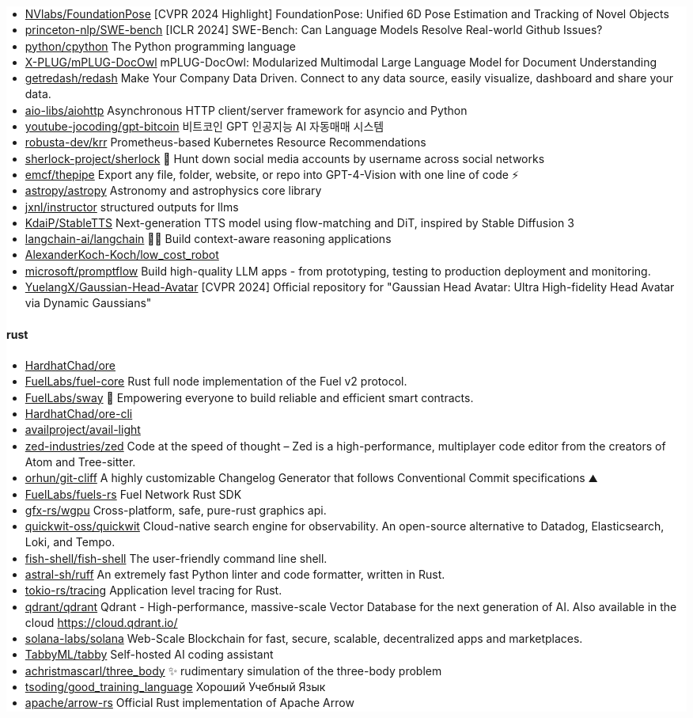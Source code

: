 * [NVlabs/FoundationPose](https://github.com/NVlabs/FoundationPose) [CVPR 2024 Highlight] FoundationPose: Unified 6D Pose Estimation and Tracking of Novel Objects
* [princeton-nlp/SWE-bench](https://github.com/princeton-nlp/SWE-bench) [ICLR 2024] SWE-Bench: Can Language Models Resolve Real-world Github Issues?
* [python/cpython](https://github.com/python/cpython) The Python programming language
* [X-PLUG/mPLUG-DocOwl](https://github.com/X-PLUG/mPLUG-DocOwl) mPLUG-DocOwl: Modularized Multimodal Large Language Model for Document Understanding
* [getredash/redash](https://github.com/getredash/redash) Make Your Company Data Driven. Connect to any data source, easily visualize, dashboard and share your data.
* [aio-libs/aiohttp](https://github.com/aio-libs/aiohttp) Asynchronous HTTP client/server framework for asyncio and Python
* [youtube-jocoding/gpt-bitcoin](https://github.com/youtube-jocoding/gpt-bitcoin) 비트코인 GPT 인공지능 AI 자동매매 시스템
* [robusta-dev/krr](https://github.com/robusta-dev/krr) Prometheus-based Kubernetes Resource Recommendations
* [sherlock-project/sherlock](https://github.com/sherlock-project/sherlock) 🔎 Hunt down social media accounts by username across social networks
* [emcf/thepipe](https://github.com/emcf/thepipe) Export any file, folder, website, or repo into GPT-4-Vision with one line of code ⚡
* [astropy/astropy](https://github.com/astropy/astropy) Astronomy and astrophysics core library
* [jxnl/instructor](https://github.com/jxnl/instructor) structured outputs for llms
* [KdaiP/StableTTS](https://github.com/KdaiP/StableTTS) Next-generation TTS model using flow-matching and DiT, inspired by Stable Diffusion 3
* [langchain-ai/langchain](https://github.com/langchain-ai/langchain) 🦜🔗 Build context-aware reasoning applications
* [AlexanderKoch-Koch/low_cost_robot](https://github.com/AlexanderKoch-Koch/low_cost_robot)
* [microsoft/promptflow](https://github.com/microsoft/promptflow) Build high-quality LLM apps - from prototyping, testing to production deployment and monitoring.
* [YuelangX/Gaussian-Head-Avatar](https://github.com/YuelangX/Gaussian-Head-Avatar) [CVPR 2024] Official repository for "Gaussian Head Avatar: Ultra High-fidelity Head Avatar via Dynamic Gaussians"

#### rust
* [HardhatChad/ore](https://github.com/HardhatChad/ore)
* [FuelLabs/fuel-core](https://github.com/FuelLabs/fuel-core) Rust full node implementation of the Fuel v2 protocol.
* [FuelLabs/sway](https://github.com/FuelLabs/sway) 🌴 Empowering everyone to build reliable and efficient smart contracts.
* [HardhatChad/ore-cli](https://github.com/HardhatChad/ore-cli)
* [availproject/avail-light](https://github.com/availproject/avail-light)
* [zed-industries/zed](https://github.com/zed-industries/zed) Code at the speed of thought – Zed is a high-performance, multiplayer code editor from the creators of Atom and Tree-sitter.
* [orhun/git-cliff](https://github.com/orhun/git-cliff) A highly customizable Changelog Generator that follows Conventional Commit specifications ⛰️
* [FuelLabs/fuels-rs](https://github.com/FuelLabs/fuels-rs) Fuel Network Rust SDK
* [gfx-rs/wgpu](https://github.com/gfx-rs/wgpu) Cross-platform, safe, pure-rust graphics api.
* [quickwit-oss/quickwit](https://github.com/quickwit-oss/quickwit) Cloud-native search engine for observability. An open-source alternative to Datadog, Elasticsearch, Loki, and Tempo.
* [fish-shell/fish-shell](https://github.com/fish-shell/fish-shell) The user-friendly command line shell.
* [astral-sh/ruff](https://github.com/astral-sh/ruff) An extremely fast Python linter and code formatter, written in Rust.
* [tokio-rs/tracing](https://github.com/tokio-rs/tracing) Application level tracing for Rust.
* [qdrant/qdrant](https://github.com/qdrant/qdrant) Qdrant - High-performance, massive-scale Vector Database for the next generation of AI. Also available in the cloud https://cloud.qdrant.io/
* [solana-labs/solana](https://github.com/solana-labs/solana) Web-Scale Blockchain for fast, secure, scalable, decentralized apps and marketplaces.
* [TabbyML/tabby](https://github.com/TabbyML/tabby) Self-hosted AI coding assistant
* [achristmascarl/three_body](https://github.com/achristmascarl/three_body) ✨ rudimentary simulation of the three-body problem
* [tsoding/good_training_language](https://github.com/tsoding/good_training_language) Хороший Учебный Язык
* [apache/arrow-rs](https://github.com/apache/arrow-rs) Official Rust implementation of Apache Arrow